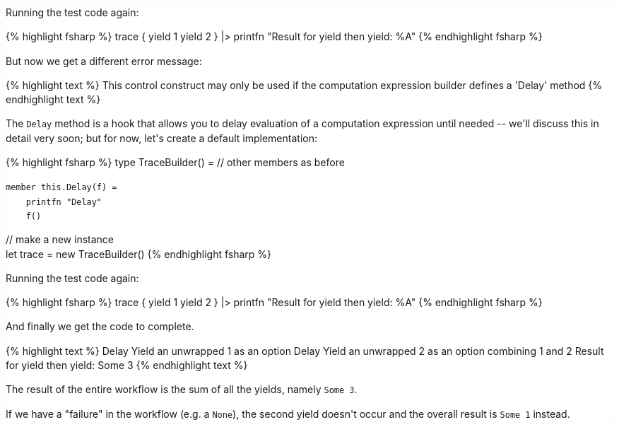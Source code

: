 Running the test code again:

{% highlight fsharp %}
trace { 
    yield 1
    yield 2
    } |> printfn "Result for yield then yield: %A" 
{% endhighlight fsharp %}

But now we get a different error message:

{% highlight text %}
This control construct may only be used if the computation expression builder defines a 'Delay' method
{% endhighlight text %}

The `Delay` method is a hook that allows you to delay evaluation of a computation expression until needed -- we'll discuss this in detail very soon; but for now, let's create a default implementation:

{% highlight fsharp %}
type TraceBuilder() =
    // other members as before

    member this.Delay(f) = 
        printfn "Delay"
        f()

// make a new instance        
let trace = new TraceBuilder()
{% endhighlight fsharp %}

Running the test code again:

{% highlight fsharp %}
trace { 
    yield 1
    yield 2
    } |> printfn "Result for yield then yield: %A" 
{% endhighlight fsharp %}

And finally we get the code to complete. 

{% highlight text %}
Delay
Yield an unwrapped 1 as an option
Delay
Yield an unwrapped 2 as an option
combining 1 and 2
Result for yield then yield: Some 3
{% endhighlight text %}

The result of the entire workflow is the sum of all the yields, namely `Some 3`.

If we have a "failure" in the workflow (e.g. a `None`), the second yield doesn't occur and the overall result is `Some 1` instead.
